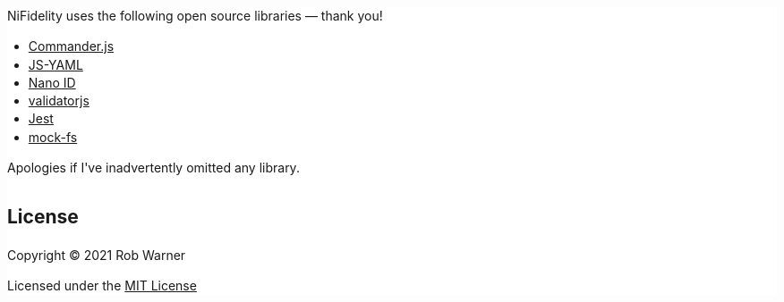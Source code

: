 NiFidelity uses the following open source libraries &mdash; thank you!

* [Commander.js](https://tj.github.io/commander.js/)
* [JS-YAML](https://github.com/nodeca/js-yaml)
* [Nano ID](https://zelark.github.io/nano-id-cc/)
* [validatorjs](https://github.com/mikeerickson/validatorjs)
* [Jest](https://jestjs.io/)
* [mock-fs](https://github.com/tschaub/mock-fs)

Apologies if I've inadvertently omitted any library.

## License

Copyright &copy; 2021 Rob Warner

Licensed under the [MIT License](https://hoop33.mit-license.org/)
